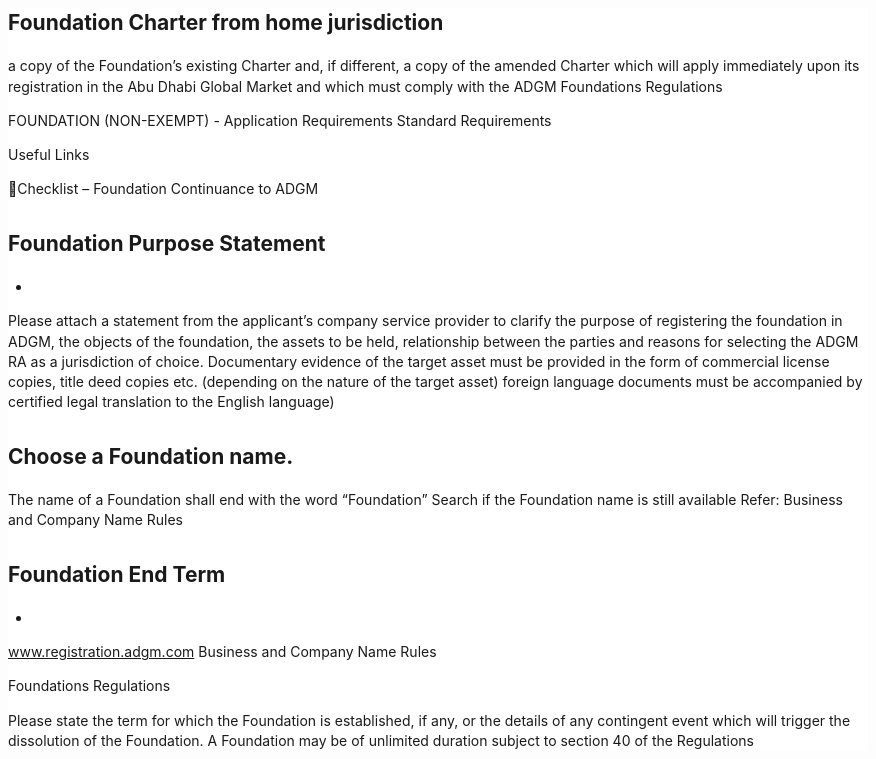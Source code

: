 Foundation Charter from home jurisdiction
-

a copy of the Foundation’s existing Charter and, if
different, a copy of the amended Charter which will apply
immediately upon its registration in the Abu Dhabi Global
Market and which must comply with the ADGM
Foundations Regulations

FOUNDATION (NON-EXEMPT) - Application Requirements
Standard Requirements

Useful Links

Checklist – Foundation Continuance to ADGM

Foundation Purpose Statement
-

-

Please attach a statement from the applicant’s company
service provider to clarify the purpose of registering the
foundation in ADGM, the objects of the foundation, the
assets to be held, relationship between the parties and
reasons for selecting the ADGM RA as a jurisdiction of
choice.
Documentary evidence of the target asset must be
provided in the form of commercial license copies, title
deed copies etc. (depending on the nature of the target
asset) foreign language documents must be accompanied
by certified legal translation to the English language)

Choose a Foundation name.
-

The name of a Foundation shall end with the word
“Foundation”
Search if the Foundation name is still available
Refer: Business and Company Name Rules

Foundation End Term
-

-

www.registration.adgm.com
Business and Company Name
Rules

Foundations Regulations

Please state the term for which the Foundation is
established, if any, or the details of any contingent event
which will trigger the dissolution of the Foundation.
A Foundation may be of unlimited duration subject to
section 40 of the Regulations
